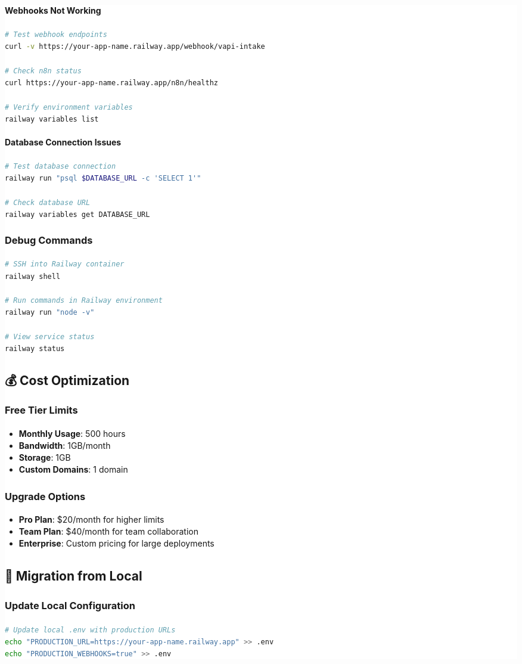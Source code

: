 #### Webhooks Not Working
```bash
# Test webhook endpoints
curl -v https://your-app-name.railway.app/webhook/vapi-intake

# Check n8n status
curl https://your-app-name.railway.app/n8n/healthz

# Verify environment variables
railway variables list
```

#### Database Connection Issues
```bash
# Test database connection
railway run "psql $DATABASE_URL -c 'SELECT 1'"

# Check database URL
railway variables get DATABASE_URL
```

### Debug Commands
```bash
# SSH into Railway container
railway shell

# Run commands in Railway environment
railway run "node -v"

# View service status
railway status
```

## 💰 Cost Optimization

### Free Tier Limits
- **Monthly Usage**: 500 hours
- **Bandwidth**: 1GB/month
- **Storage**: 1GB
- **Custom Domains**: 1 domain

### Upgrade Options
- **Pro Plan**: $20/month for higher limits
- **Team Plan**: $40/month for team collaboration
- **Enterprise**: Custom pricing for large deployments

## 🔄 Migration from Local

### Update Local Configuration
```bash
# Update local .env with production URLs
echo "PRODUCTION_URL=https://your-app-name.railway.app" >> .env
echo "PRODUCTION_WEBHOOKS=true" >> .env
```
